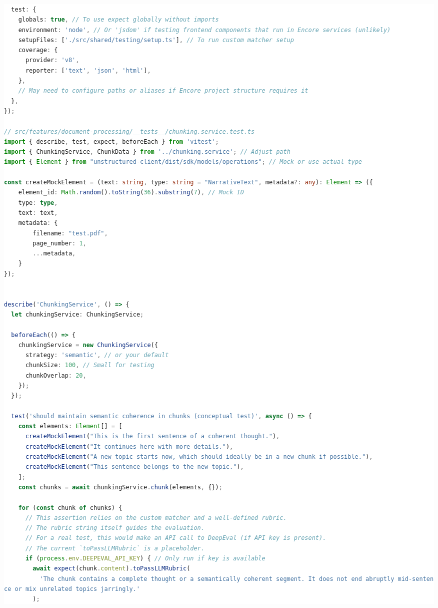 ```typescript
  test: {
    globals: true, // To use expect globally without imports
    environment: 'node', // Or 'jsdom' if testing frontend components that run in Encore services (unlikely)
    setupFiles: ['./src/shared/testing/setup.ts'], // To run custom matcher setup
    coverage: {
      provider: 'v8',
      reporter: ['text', 'json', 'html'],
    },
    // May need to configure paths or aliases if Encore project structure requires it
  },
});

// src/features/document-processing/__tests__/chunking.service.test.ts
import { describe, test, expect, beforeEach } from 'vitest';
import { ChunkingService, ChunkData } from '../chunking.service'; // Adjust path
import { Element } from "unstructured-client/dist/sdk/models/operations"; // Mock or use actual type

const createMockElement = (text: string, type: string = "NarrativeText", metadata?: any): Element => ({
    element_id: Math.random().toString(36).substring(7), // Mock ID
    type: type,
    text: text,
    metadata: {
        filename: "test.pdf",
        page_number: 1,
        ...metadata,
    }
});


describe('ChunkingService', () => {
  let chunkingService: ChunkingService;

  beforeEach(() => {
    chunkingService = new ChunkingService({
      strategy: 'semantic', // or your default
      chunkSize: 100, // Small for testing
      chunkOverlap: 20,
    });
  });

  test('should maintain semantic coherence in chunks (conceptual test)', async () => {
    const elements: Element[] = [
      createMockElement("This is the first sentence of a coherent thought."),
      createMockElement("It continues here with more details."),
      createMockElement("A new topic starts now, which should ideally be in a new chunk if possible."),
      createMockElement("This sentence belongs to the new topic."),
    ];
    const chunks = await chunkingService.chunk(elements, {});

    for (const chunk of chunks) {
      // This assertion relies on the custom matcher and a well-defined rubric.
      // The rubric string itself guides the evaluation.
      // For a real test, this would make an API call to DeepEval (if API key is present).
      // The current `toPassLLMRubric` is a placeholder.
      if (process.env.DEEPEVAL_API_KEY) { // Only run if key is available
        await expect(chunk.content).toPassLLMRubric(
          'The chunk contains a complete thought or a semantically coherent segment. It does not end abruptly mid-sentence or mix unrelated topics jarringly.'
        );
```